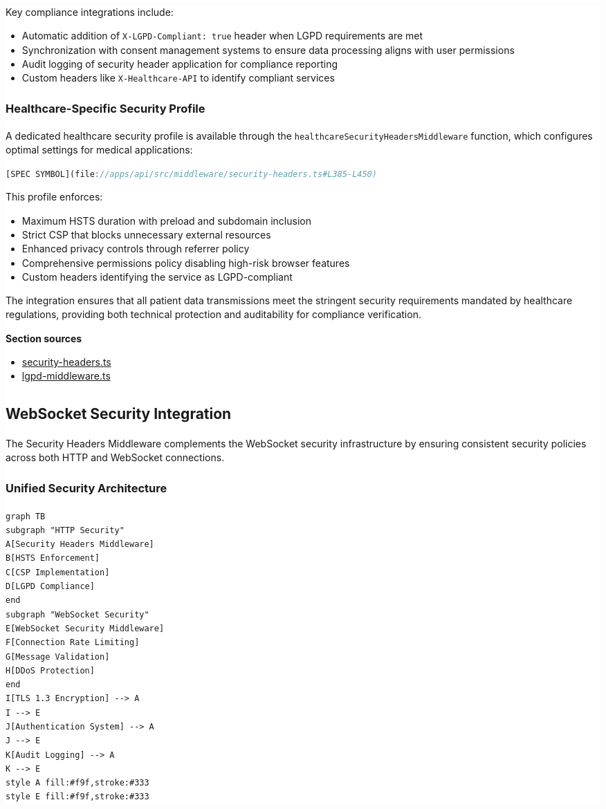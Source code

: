 Key compliance integrations include:

- Automatic addition of `X-LGPD-Compliant: true` header when LGPD requirements are met
- Synchronization with consent management systems to ensure data processing aligns with user permissions
- Audit logging of security header application for compliance reporting
- Custom headers like `X-Healthcare-API` to identify compliant services

### Healthcare-Specific Security Profile

A dedicated healthcare security profile is available through the `healthcareSecurityHeadersMiddleware` function, which configures optimal settings for medical applications:

```typescript
[SPEC SYMBOL](file://apps/api/src/middleware/security-headers.ts#L385-L450)
```

This profile enforces:

- Maximum HSTS duration with preload and subdomain inclusion
- Strict CSP that blocks unnecessary external resources
- Enhanced privacy controls through referrer policy
- Comprehensive permissions policy disabling high-risk browser features
- Custom headers identifying the service as LGPD-compliant

The integration ensures that all patient data transmissions meet the stringent security requirements mandated by healthcare regulations, providing both technical protection and auditability for compliance verification.

**Section sources**

- [security-headers.ts](file://apps/api/src/middleware/security-headers.ts#L385-L450)
- [lgpd-middleware.ts](file://apps/api/src/middleware/lgpd-middleware.ts#L1-L686)

## WebSocket Security Integration

The Security Headers Middleware complements the WebSocket security infrastructure by ensuring consistent security policies across both HTTP and WebSocket connections.

### Unified Security Architecture

```mermaid
graph TB
subgraph "HTTP Security"
A[Security Headers Middleware]
B[HSTS Enforcement]
C[CSP Implementation]
D[LGPD Compliance]
end
subgraph "WebSocket Security"
E[WebSocket Security Middleware]
F[Connection Rate Limiting]
G[Message Validation]
H[DDoS Protection]
end
I[TLS 1.3 Encryption] --> A
I --> E
J[Authentication System] --> A
J --> E
K[Audit Logging] --> A
K --> E
style A fill:#f9f,stroke:#333
style E fill:#f9f,stroke:#333
```
